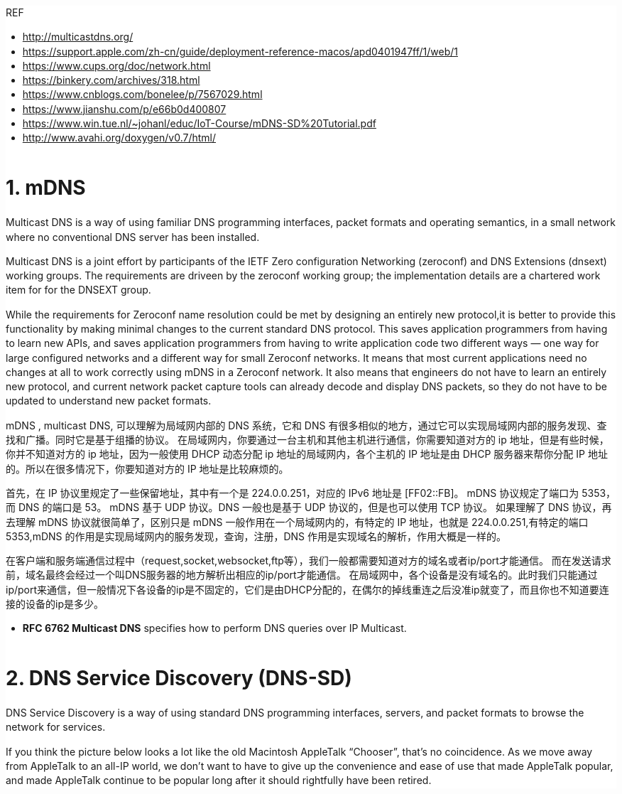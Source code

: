 REF 
+ http://multicastdns.org/
+ https://support.apple.com/zh-cn/guide/deployment-reference-macos/apd0401947ff/1/web/1
+ https://www.cups.org/doc/network.html
+ https://binkery.com/archives/318.html
+ https://www.cnblogs.com/bonelee/p/7567029.html
+ https://www.jianshu.com/p/e66b0d400807
+ https://www.win.tue.nl/~johanl/educ/IoT-Course/mDNS-SD%20Tutorial.pdf
+ http://www.avahi.org/doxygen/v0.7/html/

# 1. mDNS
Multicast DNS is a way of using familiar DNS programming interfaces, packet formats and operating semantics, in a small network where 
no conventional DNS server has been installed.

Multicast DNS is a joint effort by participants of the IETF Zero configuration Networking (zeroconf) and DNS Extensions (dnsext)
working groups. The requirements are driveen by the zeroconf working group; the implementation details are a chartered work item for
for the DNSEXT group.

While the requirements for Zeroconf name resolution could be met by designing an entirely new protocol,it is better to provide this functionality by making minimal changes to the current standard DNS protocol. This saves application programmers from having to learn new APIs, and saves application programmers from having to write application code two different ways — one way for large configured networks and a different way for small Zeroconf networks. It means that most current applications need no changes at all to work correctly using mDNS in a Zeroconf network. It also means that engineers do not have to learn an entirely new protocol, and current network packet capture tools can already decode and display DNS packets, so they do not have to be updated to understand new packet formats.

mDNS , multicast DNS, 可以理解为局域网内部的 DNS 系统，它和 DNS 有很多相似的地方，通过它可以实现局域网内部的服务发现、查找和广播。同时它是基于组播的协议。
在局域网内，你要通过一台主机和其他主机进行通信，你需要知道对方的 ip 地址，但是有些时候，你并不知道对方的 ip 地址，因为一般使用 DHCP 动态分配 ip 地址的局域网内，各个主机的 IP 地址是由 DHCP 服务器来帮你分配 IP 地址的。所以在很多情况下，你要知道对方的 IP 地址是比较麻烦的。

首先，在 IP 协议里规定了一些保留地址，其中有一个是 224.0.0.251，对应的 IPv6 地址是 [FF02::FB]。
mDNS 协议规定了端口为 5353，而 DNS 的端口是 53。
mDNS 基于 UDP 协议。DNS 一般也是基于 UDP 协议的，但是也可以使用 TCP 协议。
如果理解了 DNS 协议，再去理解 mDNS 协议就很简单了，区别只是 mDNS 一般作用在一个局域网内的，有特定的 IP 地址，也就是 224.0.0.251,有特定的端口 5353,mDNS 的作用是实现局域网内的服务发现，查询，注册，DNS 作用是实现域名的解析，作用大概是一样的。

在客户端和服务端通信过程中（request,socket,websocket,ftp等），我们一般都需要知道对方的域名或者ip/port才能通信。
而在发送请求前，域名最终会经过一个叫DNS服务器的地方解析出相应的ip/port才能通信。
在局域网中，各个设备是没有域名的。此时我们只能通过ip/port来通信，但一般情况下各设备的ip是不固定的，它们是由DHCP分配的，在偶尔的掉线重连之后没准ip就变了，而且你也不知道要连接的设备的ip是多少。

* **RFC 6762 Multicast DNS** specifies how to perform DNS queries over IP Multicast.
# 2. DNS Service Discovery (DNS-SD)
DNS Service Discovery is a way of using standard DNS programming interfaces, servers, and packet formats to browse the network for services.

If you think the picture below looks a lot like the old Macintosh AppleTalk “Chooser”, that’s no coincidence. As we move away from AppleTalk to an all-IP world, we don’t want to have to give up the convenience and ease of use that made AppleTalk popular, and made AppleTalk continue to be popular long after it should rightfully have been retired.

